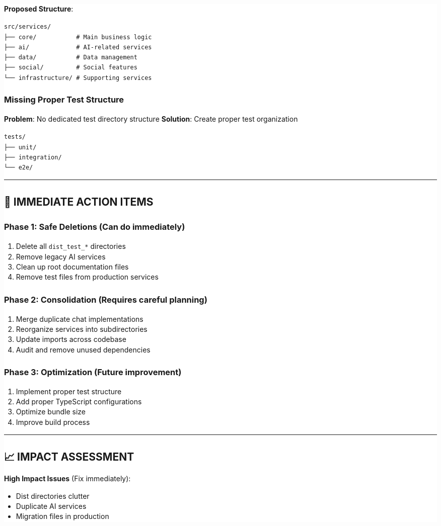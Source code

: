 **Proposed Structure**:
```
src/services/
├── core/           # Main business logic
├── ai/             # AI-related services
├── data/           # Data management
├── social/         # Social features
└── infrastructure/ # Supporting services
```

### **Missing Proper Test Structure**
**Problem**: No dedicated test directory structure
**Solution**: Create proper test organization
```
tests/
├── unit/
├── integration/
└── e2e/
```

---

## 🚀 **IMMEDIATE ACTION ITEMS**

### **Phase 1: Safe Deletions (Can do immediately)**
1. Delete all `dist_test_*` directories
2. Remove legacy AI services
3. Clean up root documentation files
4. Remove test files from production services

### **Phase 2: Consolidation (Requires careful planning)**
1. Merge duplicate chat implementations
2. Reorganize services into subdirectories
3. Update imports across codebase
4. Audit and remove unused dependencies

### **Phase 3: Optimization (Future improvement)**
1. Implement proper test structure
2. Add proper TypeScript configurations
3. Optimize bundle size
4. Improve build process

---

## 📈 **IMPACT ASSESSMENT**

**High Impact Issues** (Fix immediately):
- Dist directories clutter
- Duplicate AI services
- Migration files in production
